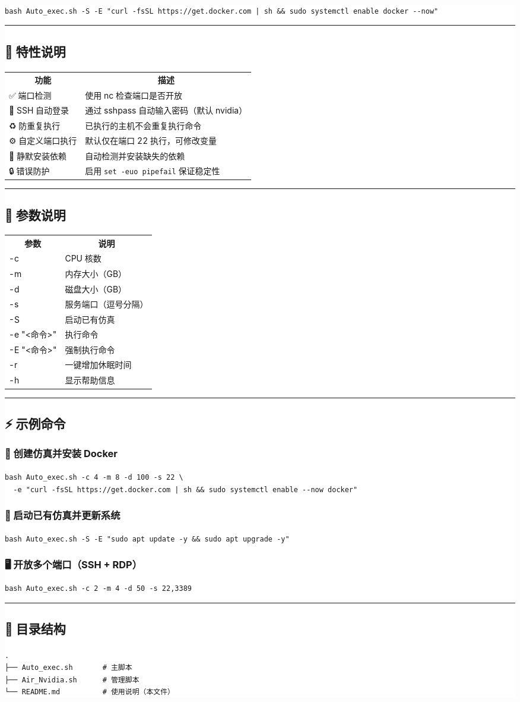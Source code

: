 <pre><code>bash Auto_exec.sh -S -E "curl -fsSL https://get.docker.com | sh &amp;&amp; sudo systemctl enable docker --now"
</code></pre>

<hr>

<h2 id="特性说明">🧠 特性说明</h2>

<table>
  <tr><th>功能</th><th>描述</th></tr>
  <tr><td>✅ 端口检测</td><td>使用 nc 检查端口是否开放</td></tr>
  <tr><td>🔑 SSH 自动登录</td><td>通过 sshpass 自动输入密码（默认 nvidia）</td></tr>
  <tr><td>♻️ 防重复执行</td><td>已执行的主机不会重复执行命令</td></tr>
  <tr><td>⚙️ 自定义端口执行</td><td>默认仅在端口 22 执行，可修改变量</td></tr>
  <tr><td>🧩 静默安装依赖</td><td>自动检测并安装缺失的依赖</td></tr>
  <tr><td>🔒 错误防护</td><td>启用 <code>set -euo pipefail</code> 保证稳定性</td></tr>
</table>

<hr>

<h2 id="参数说明">🧩 参数说明</h2>

<table>
  <tr><th>参数</th><th>说明</th></tr>
  <tr><td>-c</td><td>CPU 核数</td></tr>
  <tr><td>-m</td><td>内存大小（GB）</td></tr>
  <tr><td>-d</td><td>磁盘大小（GB）</td></tr>
  <tr><td>-s</td><td>服务端口（逗号分隔）</td></tr>
  <tr><td>-S</td><td>启动已有仿真</td></tr>
  <tr><td>-e "&lt;命令&gt;"</td><td>执行命令</td></tr>
  <tr><td>-E "&lt;命令&gt;"</td><td>强制执行命令</td></tr>
  <tr><td>-r </td><td>一键增加休眠时间</td></tr>
  <tr><td>-h</td><td>显示帮助信息</td></tr>
</table>

<hr>

<h2 id="示例命令">⚡ 示例命令</h2>

<h3>🐳 创建仿真并安装 Docker</h3>
<pre><code>bash Auto_exec.sh -c 4 -m 8 -d 100 -s 22 \
  -e "curl -fsSL https://get.docker.com | sh &amp;&amp; sudo systemctl enable --now docker"
</code></pre>

<h3>🧰 启动已有仿真并更新系统</h3>
<pre><code>bash Auto_exec.sh -S -E "sudo apt update -y &amp;&amp; sudo apt upgrade -y"
</code></pre>

<h3>🖥️ 开放多个端口（SSH + RDP）</h3>
<pre><code>bash Auto_exec.sh -c 2 -m 4 -d 50 -s 22,3389
</code></pre>

<hr>

<h2 id="目录结构">🧱 目录结构</h2>

<pre><code>.
├── Auto_exec.sh       # 主脚本
├── Air_Nvidia.sh      # 管理脚本               
└── README.md          # 使用说明（本文件）
</code></pre>
